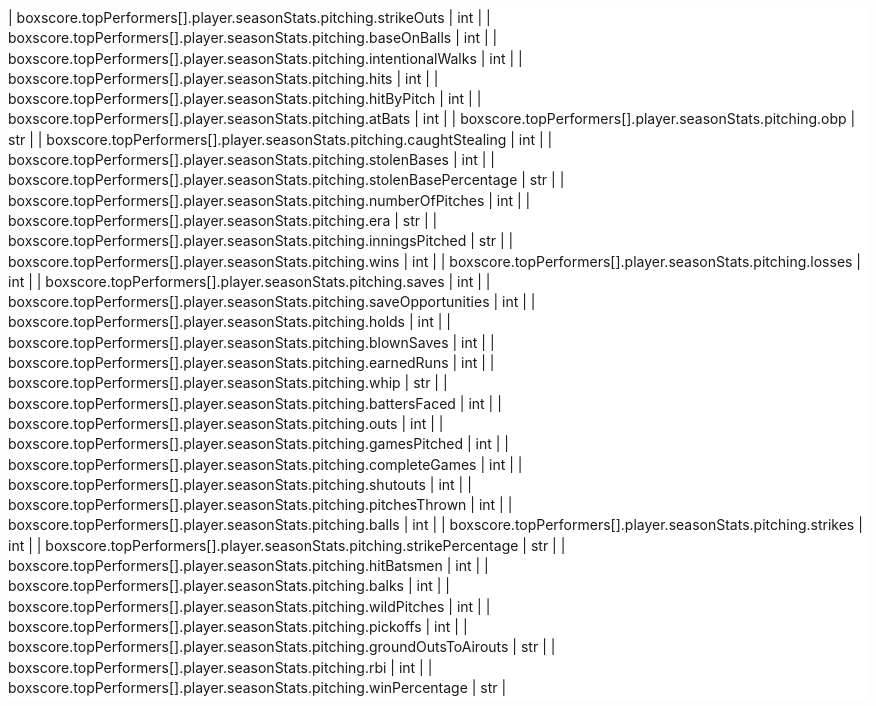| boxscore.topPerformers[].player.seasonStats.pitching.strikeOuts | int |
| boxscore.topPerformers[].player.seasonStats.pitching.baseOnBalls | int |
| boxscore.topPerformers[].player.seasonStats.pitching.intentionalWalks | int |
| boxscore.topPerformers[].player.seasonStats.pitching.hits | int |
| boxscore.topPerformers[].player.seasonStats.pitching.hitByPitch | int |
| boxscore.topPerformers[].player.seasonStats.pitching.atBats | int |
| boxscore.topPerformers[].player.seasonStats.pitching.obp | str |
| boxscore.topPerformers[].player.seasonStats.pitching.caughtStealing | int |
| boxscore.topPerformers[].player.seasonStats.pitching.stolenBases | int |
| boxscore.topPerformers[].player.seasonStats.pitching.stolenBasePercentage | str |
| boxscore.topPerformers[].player.seasonStats.pitching.numberOfPitches | int |
| boxscore.topPerformers[].player.seasonStats.pitching.era | str |
| boxscore.topPerformers[].player.seasonStats.pitching.inningsPitched | str |
| boxscore.topPerformers[].player.seasonStats.pitching.wins | int |
| boxscore.topPerformers[].player.seasonStats.pitching.losses | int |
| boxscore.topPerformers[].player.seasonStats.pitching.saves | int |
| boxscore.topPerformers[].player.seasonStats.pitching.saveOpportunities | int |
| boxscore.topPerformers[].player.seasonStats.pitching.holds | int |
| boxscore.topPerformers[].player.seasonStats.pitching.blownSaves | int |
| boxscore.topPerformers[].player.seasonStats.pitching.earnedRuns | int |
| boxscore.topPerformers[].player.seasonStats.pitching.whip | str |
| boxscore.topPerformers[].player.seasonStats.pitching.battersFaced | int |
| boxscore.topPerformers[].player.seasonStats.pitching.outs | int |
| boxscore.topPerformers[].player.seasonStats.pitching.gamesPitched | int |
| boxscore.topPerformers[].player.seasonStats.pitching.completeGames | int |
| boxscore.topPerformers[].player.seasonStats.pitching.shutouts | int |
| boxscore.topPerformers[].player.seasonStats.pitching.pitchesThrown | int |
| boxscore.topPerformers[].player.seasonStats.pitching.balls | int |
| boxscore.topPerformers[].player.seasonStats.pitching.strikes | int |
| boxscore.topPerformers[].player.seasonStats.pitching.strikePercentage | str |
| boxscore.topPerformers[].player.seasonStats.pitching.hitBatsmen | int |
| boxscore.topPerformers[].player.seasonStats.pitching.balks | int |
| boxscore.topPerformers[].player.seasonStats.pitching.wildPitches | int |
| boxscore.topPerformers[].player.seasonStats.pitching.pickoffs | int |
| boxscore.topPerformers[].player.seasonStats.pitching.groundOutsToAirouts | str |
| boxscore.topPerformers[].player.seasonStats.pitching.rbi | int |
| boxscore.topPerformers[].player.seasonStats.pitching.winPercentage | str |